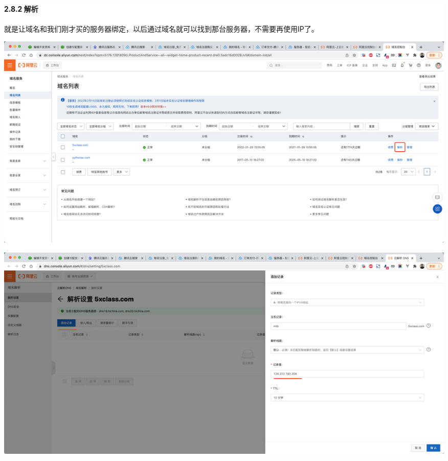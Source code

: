 #### 2.8.2 解析

就是让域名和我们刚才买的服务器绑定，以后通过域名就可以找到那台服务器，不需要再使用IP了。

![image-20220322121751891](./assets/image-20220322121751891.png)

![image-20220322121906853](./assets/image-20220322121906853.png)
